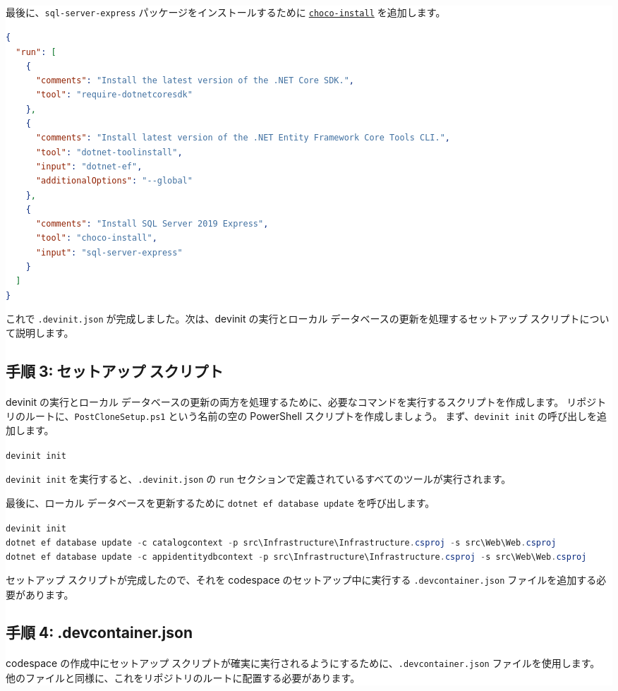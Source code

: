 最後に、`sql-server-express` パッケージをインストールするために [`choco-install`](tool-choco-install.md) を追加します。

```json
{
  "run": [
    {
      "comments": "Install the latest version of the .NET Core SDK.",
      "tool": "require-dotnetcoresdk"
    },
    {
      "comments": "Install latest version of the .NET Entity Framework Core Tools CLI.",
      "tool": "dotnet-toolinstall",
      "input": "dotnet-ef",
      "additionalOptions": "--global"
    },
    {
      "comments": "Install SQL Server 2019 Express",
      "tool": "choco-install",
      "input": "sql-server-express"
    }
  ]
}
```

これで `.devinit.json` が完成しました。次は、devinit の実行とローカル データベースの更新を処理するセットアップ スクリプトについて説明します。

## <a name="step-3-the-setup-script"></a>手順 3: セットアップ スクリプト

devinit の実行とローカル データベースの更新の両方を処理するために、必要なコマンドを実行するスクリプトを作成します。 リポジトリのルートに、`PostCloneSetup.ps1` という名前の空の PowerShell スクリプトを作成しましょう。 まず、`devinit init` の呼び出しを追加します。

```powershell
devinit init
```

`devinit init` を実行すると、`.devinit.json` の `run` セクションで定義されているすべてのツールが実行されます。

最後に、ローカル データベースを更新するために `dotnet ef database update` を呼び出します。

```powershell
devinit init
dotnet ef database update -c catalogcontext -p src\Infrastructure\Infrastructure.csproj -s src\Web\Web.csproj
dotnet ef database update -c appidentitydbcontext -p src\Infrastructure\Infrastructure.csproj -s src\Web\Web.csproj
```

セットアップ スクリプトが完成したので、それを codespace のセットアップ中に実行する `.devcontainer.json` ファイルを追加する必要があります。

## <a name="step-4-the-devcontainerjson"></a>手順 4: .devcontainer.json

codespace の作成中にセットアップ スクリプトが確実に実行されるようにするために、`.devcontainer.json` ファイルを使用します。 他のファイルと同様に、これをリポジトリのルートに配置する必要があります。

